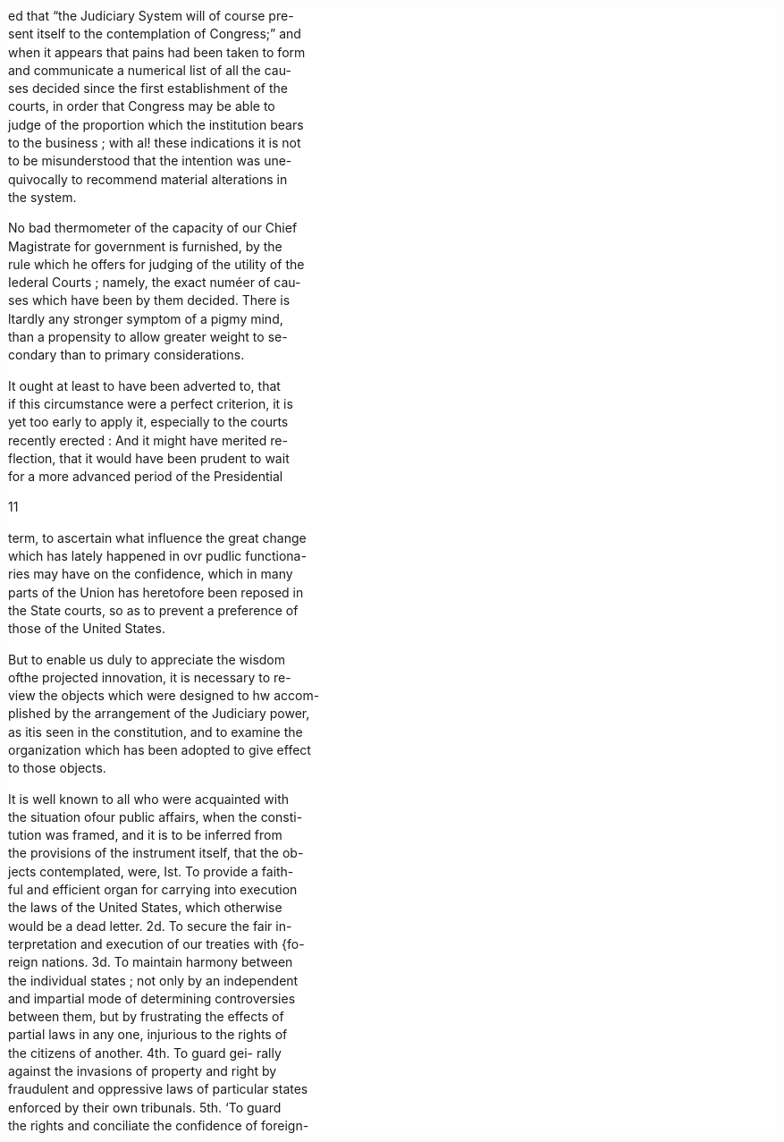 ed that “the Judiciary System will of course pre-  
sent itself to the contemplation of Congress;” and  
when it appears that pains had been taken to form  
and communicate a numerical list of all the cau-  
ses decided since the first establishment of the  
courts, in order that Congress may be able to  
judge of the proportion which the institution bears  
to the business ; with al! these indications it is not  
to be misunderstood that the intention was une-  
quivocally to recommend material alterations in  
the system.  
  
No bad thermometer of the capacity of our Chief  
Magistrate for government is furnished, by the  
rule which he offers for judging of the utility of the  
Iederal Courts ; namely, the exact numéer of cau-  
ses which have been by them decided. There is  
ltardly any stronger symptom of a pigmy mind,  
than a propensity to allow greater weight to se-  
condary than to primary considerations.  
  
It ought at least to have been adverted to, that  
if this circumstance were a perfect criterion, it is  
yet too early to apply it, especially to the courts  
recently erected : And it might have merited re-  
flection, that it would have been prudent to wait  
for a more advanced period of the Presidential  
  
  
  
  
  
11  
  
term, to ascertain what influence the great change  
which has lately happened in ovr pudlic functiona-  
ries may have on the confidence, which in many  
parts of the Union has heretofore been reposed in  
the State courts, so as to prevent a preference of  
those of the United States.  
  
But to enable us duly to appreciate the wisdom  
ofthe projected innovation, it is necessary to re-  
view the objects which were designed to hw accom-  
plished by the arrangement of the Judiciary power,  
as itis seen in the constitution, and to examine the  
organization which has been adopted to give effect  
to those objects.  
  
It is well known to all who were acquainted with  
the situation ofour public affairs, when the consti-  
tution was framed, and it is to be inferred from  
the provisions of the instrument itself, that the ob-  
jects contemplated, were, Ist. To provide a faith-  
ful and efficient organ for carrying into execution  
the laws of the United States, which otherwise  
would be a dead letter. 2d. To secure the fair in-  
terpretation and execution of our treaties with {fo-  
reign nations. 3d. To maintain harmony between  
the individual states ; not only by an independent  
and impartial mode of determining controversies  
between them, but by frustrating the effects of  
partial laws in any one, injurious to the rights of  
the citizens of another. 4th. To guard gei- rally  
against the invasions of property and right by  
fraudulent and oppressive laws of particular states  
enforced by their own tribunals. 5th. ‘To guard  
the rights and conciliate the confidence of foreign-  